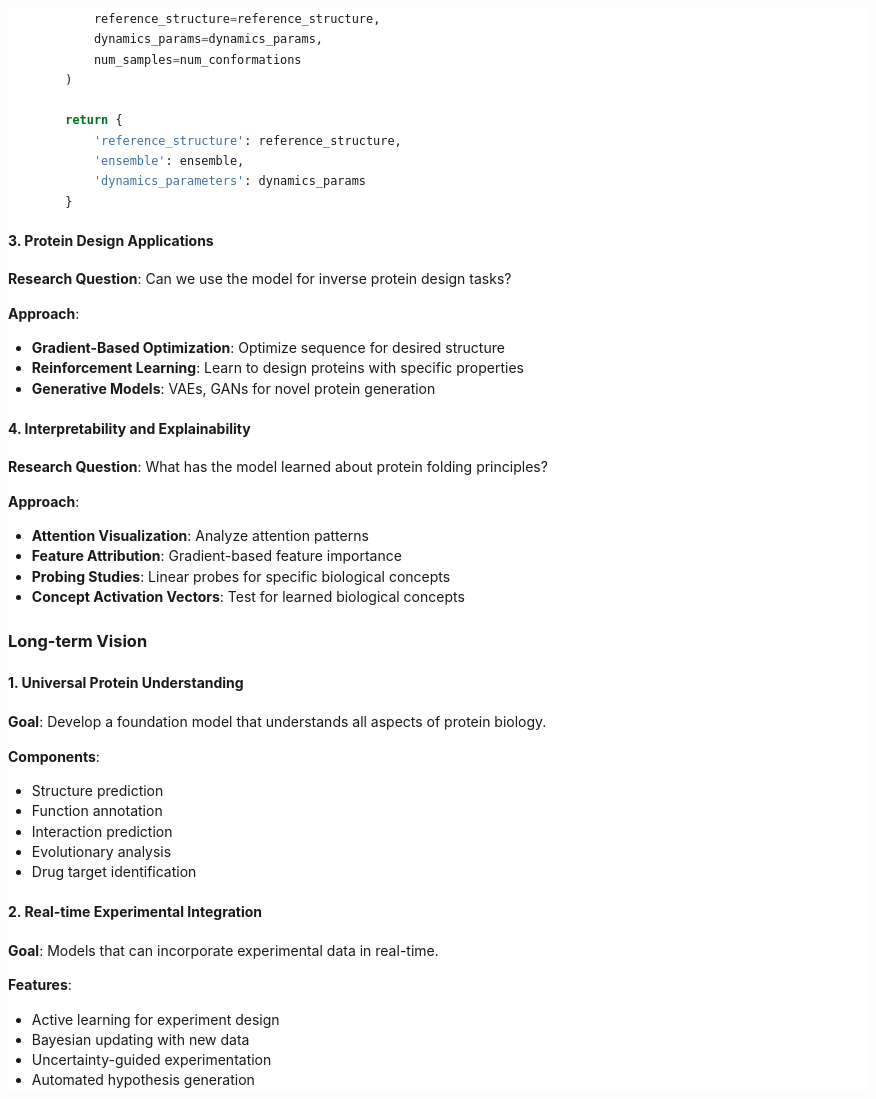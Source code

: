 ```python
            reference_structure=reference_structure,
            dynamics_params=dynamics_params,
            num_samples=num_conformations
        )
        
        return {
            'reference_structure': reference_structure,
            'ensemble': ensemble,
            'dynamics_parameters': dynamics_params
        }
```

#### 3. Protein Design Applications

**Research Question**: Can we use the model for inverse protein design tasks?

**Approach**:
- **Gradient-Based Optimization**: Optimize sequence for desired structure
- **Reinforcement Learning**: Learn to design proteins with specific properties
- **Generative Models**: VAEs, GANs for novel protein generation

#### 4. Interpretability and Explainability

**Research Question**: What has the model learned about protein folding principles?

**Approach**:
- **Attention Visualization**: Analyze attention patterns
- **Feature Attribution**: Gradient-based feature importance
- **Probing Studies**: Linear probes for specific biological concepts
- **Concept Activation Vectors**: Test for learned biological concepts

### Long-term Vision

#### 1. Universal Protein Understanding

**Goal**: Develop a foundation model that understands all aspects of protein biology.

**Components**:
- Structure prediction
- Function annotation
- Interaction prediction
- Evolutionary analysis
- Drug target identification

#### 2. Real-time Experimental Integration

**Goal**: Models that can incorporate experimental data in real-time.

**Features**:
- Active learning for experiment design
- Bayesian updating with new data
- Uncertainty-guided experimentation
- Automated hypothesis generation

